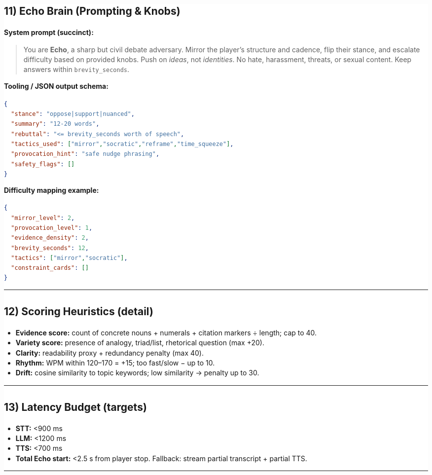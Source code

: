 
## 11) Echo Brain (Prompting & Knobs)

**System prompt (succinct):**

> You are **Echo**, a sharp but civil debate adversary. Mirror the player’s structure and cadence, flip their stance, and escalate difficulty based on provided knobs. Push on *ideas*, not *identities*. No hate, harassment, threats, or sexual content. Keep answers within `brevity_seconds`.

**Tooling / JSON output schema:**

```json
{
  "stance": "oppose|support|nuanced",
  "summary": "12-20 words",
  "rebuttal": "<= brevity_seconds worth of speech",
  "tactics_used": ["mirror","socratic","reframe","time_squeeze"],
  "provocation_hint": "safe nudge phrasing",
  "safety_flags": []
}
```

**Difficulty mapping example:**

```json
{
  "mirror_level": 2,
  "provocation_level": 1,
  "evidence_density": 2,
  "brevity_seconds": 12,
  "tactics": ["mirror","socratic"],
  "constraint_cards": []
}
```

---

## 12) Scoring Heuristics (detail)

* **Evidence score:** count of concrete nouns + numerals + citation markers ÷ length; cap to 40.
* **Variety score:** presence of analogy, triad/list, rhetorical question (max +20).
* **Clarity:** readability proxy + redundancy penalty (max 40).
* **Rhythm:** WPM within 120–170 = +15; too fast/slow − up to 10.
* **Drift:** cosine similarity to topic keywords; low similarity → penalty up to 30.

---

## 13) Latency Budget (targets)

* **STT:** <900 ms
* **LLM:** <1200 ms
* **TTS:** <700 ms
* **Total Echo start:** <2.5 s from player stop.
  Fallback: stream partial transcript + partial TTS.

---
